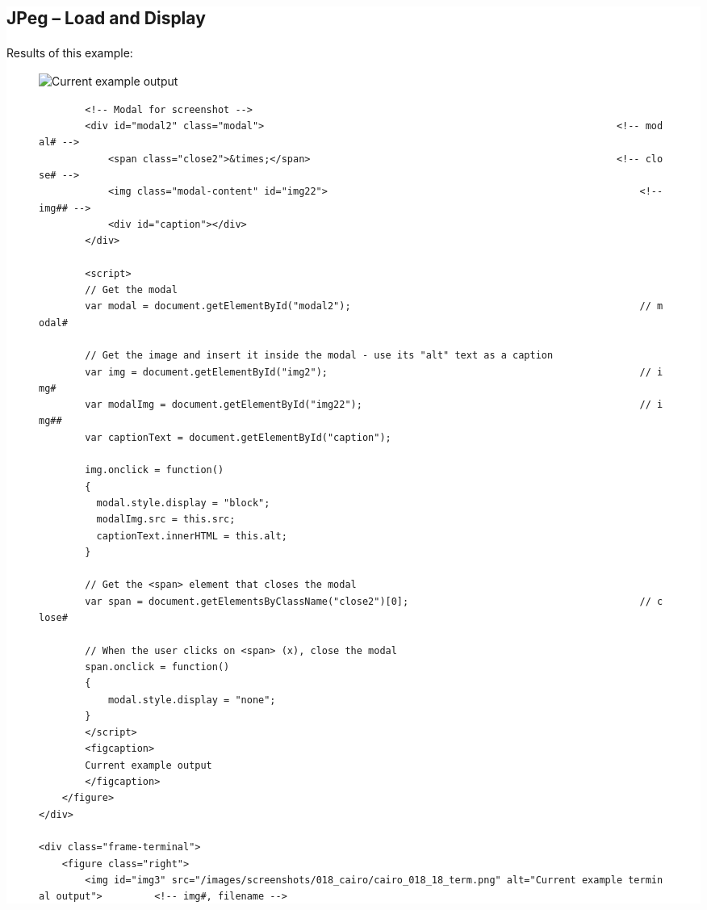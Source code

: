 ## JPeg – Load and Display



<div class="screenshot-frame">
	<div class="frame-header">
		Results of this example:
	</div>
	<div class="frame-screenshot">
		<figure>
			<img id="img2" src="/images/screenshots/018_cairo/cairo_018_18.png" alt="Current example output">		<!-- img# -->
			
			<!-- Modal for screenshot -->
			<div id="modal2" class="modal">																<!-- modal# -->
				<span class="close2">&times;</span>														<!-- close# -->
				<img class="modal-content" id="img22">														<!-- img## -->
				<div id="caption"></div>
			</div>
			
			<script>
			// Get the modal
			var modal = document.getElementById("modal2");													// modal#
			
			// Get the image and insert it inside the modal - use its "alt" text as a caption
			var img = document.getElementById("img2");														// img#
			var modalImg = document.getElementById("img22");												// img##
			var captionText = document.getElementById("caption");

			img.onclick = function()
			{
			  modal.style.display = "block";
			  modalImg.src = this.src;
			  captionText.innerHTML = this.alt;
			}
			
			// Get the <span> element that closes the modal
			var span = document.getElementsByClassName("close2")[0];										// close#
			
			// When the user clicks on <span> (x), close the modal
			span.onclick = function()
			{ 
				modal.style.display = "none";
			}
			</script>
			<figcaption>
			Current example output
			</figcaption>
		</figure>
	</div>

	<div class="frame-terminal">
		<figure class="right">
			<img id="img3" src="/images/screenshots/018_cairo/cairo_018_18_term.png" alt="Current example terminal output"> 		<!-- img#, filename -->
